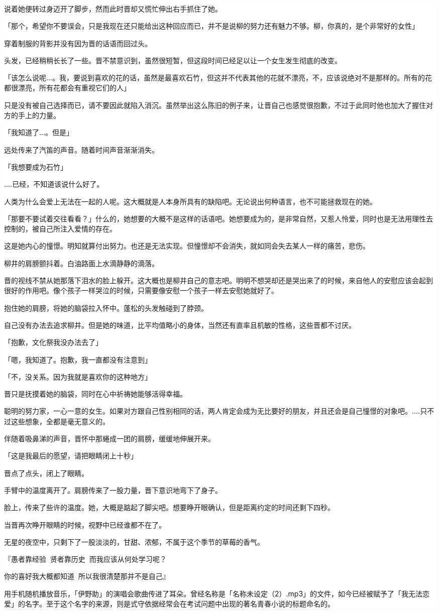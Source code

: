 说着她便转过身迈开了脚步，然而此时晋却又慌忙伸出右手抓住了她。

「那个，希望你不要误会，只是我现在还只能给出这种回应而已，并不是说柳的努力还有魅力不够。柳，你真的，是个非常好的女性」

穿着制服的背影并没有因为晋的话语而回过头。

头发，已经稍稍长长了一些。晋不禁意识到，虽然很短暂，但这段时间已经足以让一个女生发生彻底的改变。

「该怎么说呢…。我，要说到喜欢的花的话，虽然是最喜欢石竹，但这并不代表其他的花就不漂亮，不，应该说绝对不是那样的。所有的花都很漂亮，所有花都会有重视它们的人」

只是没有被自己选择而已，请不要因此就陷入消沉。虽然举出这么陈旧的例子来，让晋自己也感觉很抱歉，不过于此同时他也加大了握住对方的手上的力量。

「我知道了…。但是」

远处传来了汽笛的声音。随着时间声音渐渐消失。

「我想要成为石竹」

….已经，不知道该说什么好了。

人类为什么会爱上无法在一起的人呢。这大概就是人本身所具有的缺陷吧。无论说出何种语言，也不可能拯救现在的她。

「那要不要试着交往看看？」什么的，她想要的大概不是这样的话语吧。她想要成为的，是非常自然，又惹人怜爱，同时也是无法用理性去控制的，被自己所注入爱情的存在。

这是她内心的憧憬。明知就算付出努力。也还是无法实现。但憧憬却不会消失，就如同会失去某人一样的痛苦，悲伤。

柳井的肩膀颤抖着。白油路面上水滴静静的滴落。

晋的视线不禁从她那落下泪水的脸上躲开。这大概也是柳井自己的意志吧。明明不想哭却还是哭出来了的时候，来自他人的安慰应该会起到很好的作用吧。像个孩子一样哭泣的时候，只需要像安慰一个孩子一样去安慰她就好了。

抱住她的肩膀，将她的脑袋拉入怀中。蓬松的头发触碰到了脖颈。

自己没有办法去追求柳井。但是她的味道，比平均值略小的身体，当然还有直率且机敏的性格，这些晋都不讨厌。

「抱歉，文化祭我没办法去了」

「嗯，我知道了。抱歉，我一直都没有注意到」

「不，没关系。因为我就是喜欢你的这种地方」

晋只是抚摸着她的脑袋，同时在心中祈祷她能够活得幸福。

聪明的努力家，一心一意的女生。如果对方跟自己性别相同的话，两人肯定会成为无比要好的朋友，并且还会是自己憧憬的对象吧。….只不过这些想象，全都是毫无意义的。

伴随着吸鼻涕的声音，晋怀中那蜷成一团的肩膀，缓缓地伸展开来。

「这是我最后的愿望，请把眼睛闭上十秒」

晋点了点头，闭上了眼睛。

手臂中的温度离开了。肩膀传来了一股力量，晋下意识地弯下了身子。

脸上，传来了些许的温度。她，大概是踮起了脚尖吧。想要睁开眼确认，但是距离约定的时间还剩下四秒。

当晋再次睁开眼睛的时候，视野中已经谁都不在了。

无星的夜空中，只剩下了一股淡淡的，甘甜、浓郁，不属于这个季节的草莓的香气。

『愚者靠经验  贤者靠历史  而我应该从何处学习呢？

你的喜好我大概都知道  所以我很清楚那并不是自己』

用手机随机播放音乐，「伊野助」的演唱会歌曲传进了耳朵。曾经名称是「名称未设定（2）.mp3」的文件，如今已经被赋予了「我无法恋爱」的名字。至于这个名字的来源，则是式守依据经常会在考试问题中出现的著名青春小说的标题命名的。
